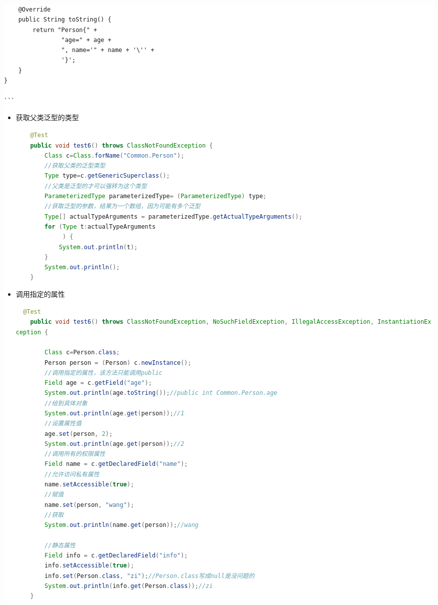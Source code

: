         @Override
        public String toString() {
            return "Person{" +
                    "age=" + age +
                    ", name='" + name + '\'' +
                    '}';
        }
    }
    
    ```

    

* 获取父类泛型的类型

  ```java
      @Test
      public void test6() throws ClassNotFoundException {
          Class c=Class.forName("Common.Person");
          //获取父类的泛型类型
          Type type=c.getGenericSuperclass();
          //父类是泛型的才可以强转为这个类型
          ParameterizedType parameterizedType= (ParameterizedType) type;
          //获取泛型的参数，结果为一个数组，因为可能有多个泛型
          Type[] actualTypeArguments = parameterizedType.getActualTypeArguments();
          for (Type t:actualTypeArguments
               ) {
              System.out.println(t);
          }
          System.out.println();
      }
  ```

  

* 调用指定的属性

  ```java
    @Test
      public void test6() throws ClassNotFoundException, NoSuchFieldException, IllegalAccessException, InstantiationException {
  
          Class c=Person.class;
          Person person = (Person) c.newInstance();
          //调用指定的属性，该方法只能调用public
          Field age = c.getField("age");
          System.out.println(age.toString());//public int Common.Person.age
          //给到具体对象
          System.out.println(age.get(person));//1
          //设置属性值
          age.set(person, 2);
          System.out.println(age.get(person));//2
          //调用所有的权限属性
          Field name = c.getDeclaredField("name");
          //允许访问私有属性
          name.setAccessible(true);
          //赋值
          name.set(person, "wang");
          //获取
          System.out.println(name.get(person));//wang
  
          //静态属性
          Field info = c.getDeclaredField("info");
          info.setAccessible(true);
          info.set(Person.class, "zi");//Person.class写成null是没问题的
          System.out.println(info.get(Person.class));//zi
      }
  ```
